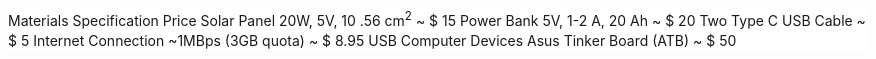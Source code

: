 <thead>

<tr>

<th class="tg-amwm">Materials</th>

<th class="tg-amwm">Specification</th>

<th class="tg-amwm">Price</th>

</tr>

</thead>

<tbody>

<tr>

<td class="tg-1wig">Solar Panel</td>

<td class="tg-0lax">20W, 5V, 10 .56 cm<sup>2</sup></td>

<td class="tg-0lax">~ $ 15</td>

</tr>

<tr>

<td class="tg-1wig">Power Bank</td>

<td class="tg-0lax">5V, 1-2 A, 20 Ah</td>

<td class="tg-0lax">~ $ 20</td>

</tr>

<tr>

<td class="tg-1wig">Two Type C USB Cable</td>

<td class="tg-0lax"></td>

<td class="tg-0lax">~ $ 5</td>

</tr>

<tr>

<td class="tg-1wig">Internet Connection</td>

<td class="tg-0lax">~1MBps (3GB quota)</td>

<td class="tg-0lax">~ $ 8.95</td>

</tr>

<tr>

<td class="tg-1wig">USB Computer Devices</td>

<td class="tg-0lax">Asus Tinker Board (ATB)</td>

<td class="tg-0lax">~ $ 50</td>

</tr>

